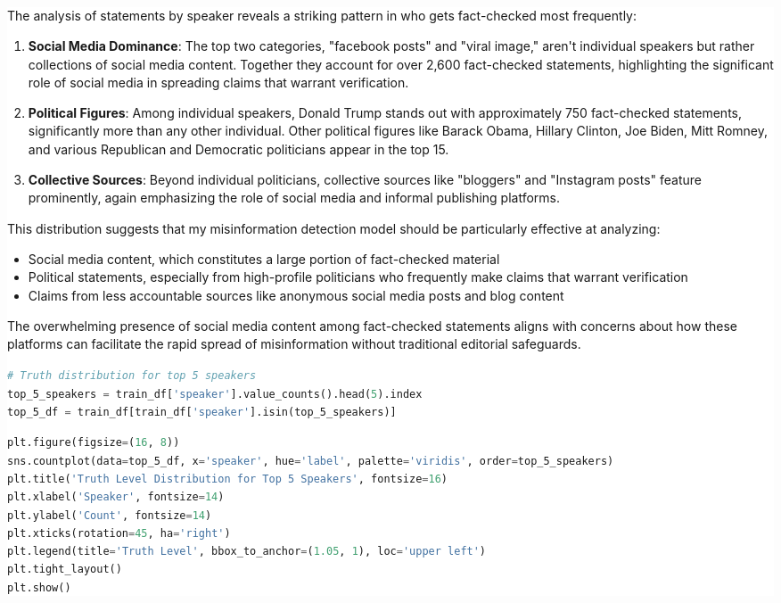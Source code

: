 The analysis of statements by speaker reveals a striking pattern in who gets fact-checked most frequently:

1. **Social Media Dominance**: The top two categories, "facebook posts" and "viral image," aren't individual speakers but rather collections of social media content. Together they account for over 2,600 fact-checked statements, highlighting the significant role of social media in spreading claims that warrant verification.

2. **Political Figures**: Among individual speakers, Donald Trump stands out with approximately 750 fact-checked statements, significantly more than any other individual. Other political figures like Barack Obama, Hillary Clinton, Joe Biden, Mitt Romney, and various Republican and Democratic politicians appear in the top 15.

3. **Collective Sources**: Beyond individual politicians, collective sources like "bloggers" and "Instagram posts" feature prominently, again emphasizing the role of social media and informal publishing platforms.

This distribution suggests that my misinformation detection model should be particularly effective at analyzing:
- Social media content, which constitutes a large portion of fact-checked material
- Political statements, especially from high-profile politicians who frequently make claims that warrant verification
- Claims from less accountable sources like anonymous social media posts and blog content

The overwhelming presence of social media content among fact-checked statements aligns with concerns about how these platforms can facilitate the rapid spread of misinformation without traditional editorial safeguards.


```python
# Truth distribution for top 5 speakers
top_5_speakers = train_df['speaker'].value_counts().head(5).index
top_5_df = train_df[train_df['speaker'].isin(top_5_speakers)]
```


```python
plt.figure(figsize=(16, 8))
sns.countplot(data=top_5_df, x='speaker', hue='label', palette='viridis', order=top_5_speakers)
plt.title('Truth Level Distribution for Top 5 Speakers', fontsize=16)
plt.xlabel('Speaker', fontsize=14)
plt.ylabel('Count', fontsize=14)
plt.xticks(rotation=45, ha='right')
plt.legend(title='Truth Level', bbox_to_anchor=(1.05, 1), loc='upper left')
plt.tight_layout()
plt.show()
```


    